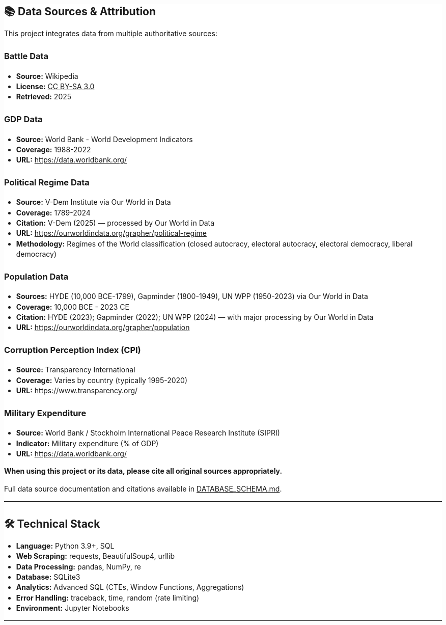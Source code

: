 
## 📚 Data Sources & Attribution

This project integrates data from multiple authoritative sources:

### Battle Data
- **Source:** Wikipedia
- **License:** [CC BY-SA 3.0](https://creativecommons.org/licenses/by-sa/3.0/)
- **Retrieved:** 2025

### GDP Data
- **Source:** World Bank - World Development Indicators
- **Coverage:** 1988-2022
- **URL:** https://data.worldbank.org/

### Political Regime Data
- **Source:** V-Dem Institute via Our World in Data
- **Coverage:** 1789-2024
- **Citation:** V-Dem (2025) — processed by Our World in Data
- **URL:** https://ourworldindata.org/grapher/political-regime
- **Methodology:** Regimes of the World classification (closed autocracy, electoral autocracy, electoral democracy, liberal democracy)

### Population Data
- **Sources:** HYDE (10,000 BCE-1799), Gapminder (1800-1949), UN WPP (1950-2023) via Our World in Data
- **Coverage:** 10,000 BCE - 2023 CE
- **Citation:** HYDE (2023); Gapminder (2022); UN WPP (2024) — with major processing by Our World in Data
- **URL:** https://ourworldindata.org/grapher/population

### Corruption Perception Index (CPI)
- **Source:** Transparency International
- **Coverage:** Varies by country (typically 1995-2020)
- **URL:** https://www.transparency.org/

### Military Expenditure
- **Source:** World Bank / Stockholm International Peace Research Institute (SIPRI)
- **Indicator:** Military expenditure (% of GDP)
- **URL:** https://data.worldbank.org/

**When using this project or its data, please cite all original sources appropriately.**

Full data source documentation and citations available in [DATABASE_SCHEMA.md](DATABASE_SCHEMA.md).

---

## 🛠️ Technical Stack

- **Language:** Python 3.9+, SQL
- **Web Scraping:** requests, BeautifulSoup4, urllib
- **Data Processing:** pandas, NumPy, re
- **Database:** SQLite3
- **Analytics:** Advanced SQL (CTEs, Window Functions, Aggregations)
- **Error Handling:** traceback, time, random (rate limiting)
- **Environment:** Jupyter Notebooks

---